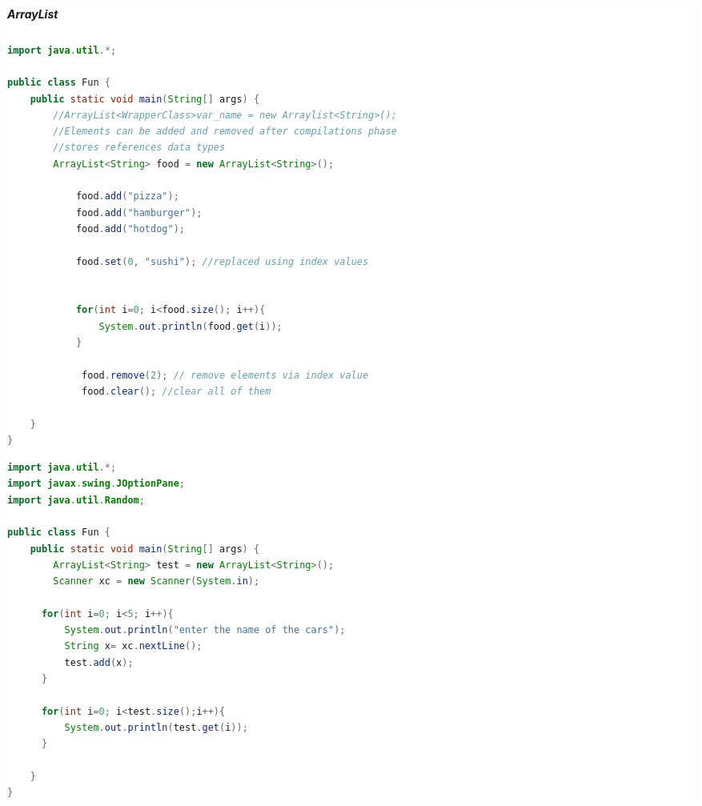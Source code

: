 ```java

```

##### ArrayList


```java
import java.util.*;

public class Fun {
    public static void main(String[] args) {
        //ArrayList<WrapperClass>var_name = new Arraylist<String>();
        //Elements can be added and removed after compilations phase
        //stores references data types
        ArrayList<String> food = new ArrayList<String>();

            food.add("pizza");
            food.add("hamburger");
            food.add("hotdog");

            food.set(0, "sushi"); //replaced using index values


            for(int i=0; i<food.size(); i++){
                System.out.println(food.get(i));
            }

             food.remove(2); // remove elements via index value
             food.clear(); //clear all of them

    }
}
```


```java
import java.util.*;
import javax.swing.JOptionPane;
import java.util.Random;

public class Fun {
    public static void main(String[] args) {
        ArrayList<String> test = new ArrayList<String>();
        Scanner xc = new Scanner(System.in);

      for(int i=0; i<5; i++){
          System.out.println("enter the name of the cars");
          String x= xc.nextLine();
          test.add(x);
      }

      for(int i=0; i<test.size();i++){
          System.out.println(test.get(i));
      }

    }
}
```
